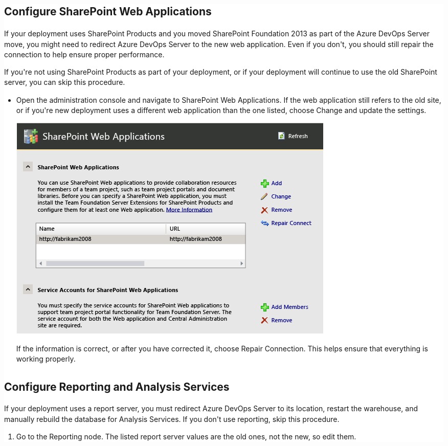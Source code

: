 <a name="config-sharept-web-apps"></a>

## Configure SharePoint Web Applications

If your deployment uses SharePoint Products and you moved SharePoint Foundation 2013 as part of the Azure DevOps Server move, you might need to redirect Azure DevOps Server to the new web application. Even if you don't, you should still repair the connection to help ensure proper performance.

If you're not using SharePoint Products as part of your deployment, or if your deployment will continue to use the old SharePoint server, you can skip this procedure.

-   Open the administration console and navigate to SharePoint Web Applications. If the web application still refers to the old site, or if you're new deployment uses a different web application than the one listed, choose Change and update the settings.

    ![Azure DevOps Server still redirects to the old application](_img/ic688122.png)

    If the information is correct, or after you have corrected it, choose Repair Connection. This helps ensure that everything is working properly.

<a name="config-reporting-analysis-svcs"></a>

## Configure Reporting and Analysis Services

If your deployment uses a report server, you must redirect Azure DevOps Server to its location, restart the warehouse, and manually rebuild the database for Analysis Services. If you don't use reporting, skip this procedure.

1.  Go to the Reporting node. The listed report server values are the old ones, not the new, so edit them.
